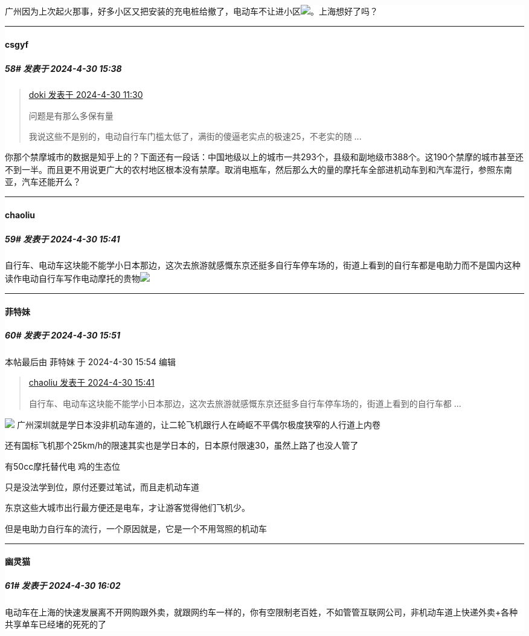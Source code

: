 广州因为上次起火那事，好多小区又把安装的充电桩给撤了，电动车不让进小区<img src="https://static.saraba1st.com/image/smiley/face2017/003.png" referrerpolicy="no-referrer">。上海想好了吗？


*****

####  csgyf  
##### 58#       发表于 2024-4-30 15:38

<blockquote><a href="httphttps://bbs.saraba1st.com/2b/forum.php?mod=redirect&amp;goto=findpost&amp;pid=64769855&amp;ptid=2181890" target="_blank">doki 发表于 2024-4-30 11:30</a>

问题是有那么多保有量

我说这些不是别的，电动自行车门槛太低了，满街的傻逼老实点的极速25，不老实的随 ...</blockquote>
你那个禁摩城市的数据是知乎上的？下面还有一段话：中国地级以上的城市一共293个，县级和副地级市388个。这190个禁摩的城市甚至还不到一半。而且更不用说更广大的农村地区根本没有禁摩。取消电瓶车，然后那么大的量的摩托车全部进机动车到和汽车混行，参照东南亚，汽车还能开么？


*****

####  chaoliu  
##### 59#       发表于 2024-4-30 15:41

自行车、电动车这块能不能学小日本那边，这次去旅游就感慨东京还挺多自行车停车场的，街道上看到的自行车都是电助力而不是国内这种读作电动自行车写作电动摩托的贵物<img src="https://static.saraba1st.com/image/smiley/face2017/009.gif" referrerpolicy="no-referrer">


*****

####  菲特妹  
##### 60#       发表于 2024-4-30 15:51

 本帖最后由 菲特妹 于 2024-4-30 15:54 编辑 
<blockquote><a href="httphttps://bbs.saraba1st.com/2b/forum.php?mod=redirect&amp;goto=findpost&amp;pid=64772707&amp;ptid=2181890" target="_blank">chaoliu 发表于 2024-4-30 15:41</a>

自行车、电动车这块能不能学小日本那边，这次去旅游就感慨东京还挺多自行车停车场的，街道上看到的自行车都 ...</blockquote>

<img src="https://static.saraba1st.com/image/smiley/face2017/067.png" referrerpolicy="no-referrer"> 广州深圳就是学日本没非机动车道的，让二轮飞机跟行人在崎岖不平偶尔极度狭窄的人行道上内卷

还有国标飞机那个25km/h的限速其实也是学日本的，日本原付限速30，虽然上路了也没人管了

有50cc摩托替代电 鸡的生态位

只是没法学到位，原付还要过笔试，而且走机动车道

东京这些大城市出行最方便还是电车，才让游客觉得他们飞机少。

但是电助力自行车的流行，一个原因就是，它是一个不用驾照的机动车


*****

####  幽灵猫  
##### 61#       发表于 2024-4-30 16:02

电动车在上海的快速发展离不开网购跟外卖，就跟网约车一样的，你有空限制老百姓，不如管管互联网公司，非机动车道上快递外卖+各种共享单车已经堵的死死的了
